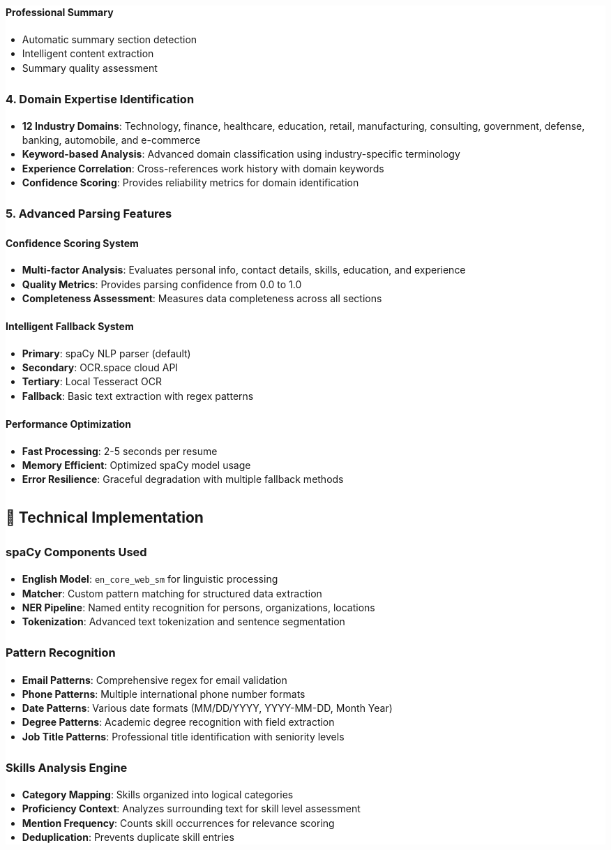 #### **Professional Summary**
- Automatic summary section detection
- Intelligent content extraction
- Summary quality assessment

### 4. **Domain Expertise Identification**
- **12 Industry Domains**: Technology, finance, healthcare, education, retail, manufacturing, consulting, government, defense, banking, automobile, and e-commerce
- **Keyword-based Analysis**: Advanced domain classification using industry-specific terminology
- **Experience Correlation**: Cross-references work history with domain keywords
- **Confidence Scoring**: Provides reliability metrics for domain identification

### 5. **Advanced Parsing Features**

#### **Confidence Scoring System**
- **Multi-factor Analysis**: Evaluates personal info, contact details, skills, education, and experience
- **Quality Metrics**: Provides parsing confidence from 0.0 to 1.0
- **Completeness Assessment**: Measures data completeness across all sections

#### **Intelligent Fallback System**
- **Primary**: spaCy NLP parser (default)
- **Secondary**: OCR.space cloud API
- **Tertiary**: Local Tesseract OCR
- **Fallback**: Basic text extraction with regex patterns

#### **Performance Optimization**
- **Fast Processing**: 2-5 seconds per resume
- **Memory Efficient**: Optimized spaCy model usage
- **Error Resilience**: Graceful degradation with multiple fallback methods

## 🔧 **Technical Implementation**

### **spaCy Components Used**
- **English Model**: `en_core_web_sm` for linguistic processing
- **Matcher**: Custom pattern matching for structured data extraction
- **NER Pipeline**: Named entity recognition for persons, organizations, locations
- **Tokenization**: Advanced text tokenization and sentence segmentation

### **Pattern Recognition**
- **Email Patterns**: Comprehensive regex for email validation
- **Phone Patterns**: Multiple international phone number formats
- **Date Patterns**: Various date formats (MM/DD/YYYY, YYYY-MM-DD, Month Year)
- **Degree Patterns**: Academic degree recognition with field extraction
- **Job Title Patterns**: Professional title identification with seniority levels

### **Skills Analysis Engine**
- **Category Mapping**: Skills organized into logical categories
- **Proficiency Context**: Analyzes surrounding text for skill level assessment
- **Mention Frequency**: Counts skill occurrences for relevance scoring
- **Deduplication**: Prevents duplicate skill entries
